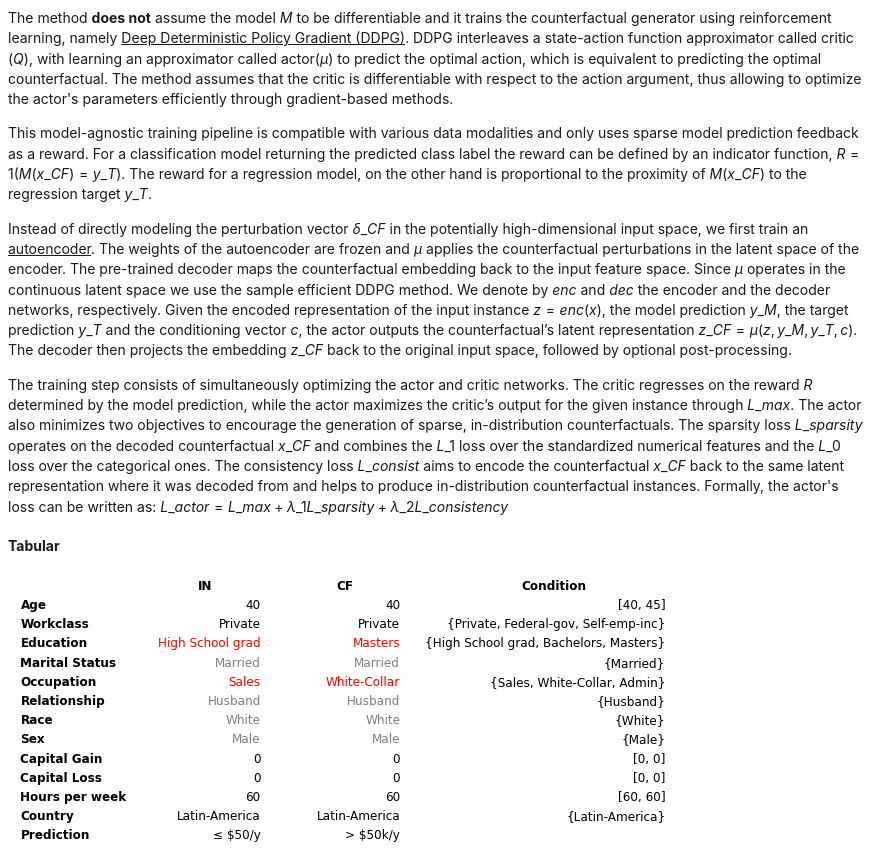 The method **does not** assume the model $M$ to be differentiable and it trains the counterfactual generator using reinforcement learning, namely [Deep Deterministic Policy Gradient (DDPG)](https://arxiv.org/abs/1509.02971). DDPG interleaves a state-action function approximator called critic ($Q$), with learning an approximator called actor($\mu$) to predict the optimal action, which is equivalent to predicting the optimal counterfactual. The method assumes that the critic is differentiable with respect to the action argument, thus allowing to optimize the actor's parameters efficiently through gradient-based methods.

This model-agnostic training pipeline is compatible with various data modalities and only uses sparse model prediction feedback as a reward. For a classification model returning the predicted class label the reward can be defined by an indicator function, $R = 1(M(x\_{CF}) = y\_{T})$. The reward for a regression model, on the other hand is proportional to the proximity of $M(x\_{CF})$ to the regression target $y\_T$.

Instead of directly modeling the perturbation vector $\delta\_{CF}$ in the potentially high-dimensional input space, we first train an [autoencoder](https://en.wikipedia.org/wiki/Autoencoder). The weights of the autoencoder are frozen and $\mu$ applies the counterfactual perturbations in the latent space of the encoder. The pre-trained decoder maps the counterfactual embedding back to the input feature space. Since $\mu$ operates in the continuous latent space we use the sample efficient DDPG method. We denote by $enc$ and $dec$ the encoder and the decoder networks, respectively. Given the encoded representation of the input instance $z = enc(x)$, the model prediction $y\_M$, the target prediction $y\_T$ and the conditioning vector $c$, the actor outputs the counterfactual’s latent representation $z\_{CF} = \mu(z, y\_M, y\_T, c)$. The decoder then projects the embedding $z\_{CF}$ back to the original input space, followed by optional post-processing.

The training step consists of simultaneously optimizing the actor and critic networks. The critic regresses on the reward $R$ determined by the model prediction, while the actor maximizes the critic’s output for the given instance through $L\_{max}$. The actor also minimizes two objectives to encourage the generation of sparse, in-distribution counterfactuals. The sparsity loss $L\_{sparsity}$ operates on the decoded counterfactual $x\_{CF}$ and combines the $L\_1$ loss over the standardized numerical features and the $L\_0$ loss over the categorical ones. The consistency loss $L\_{consist}$ aims to encode the counterfactual $x\_{CF}$ back to the same latent representation where it was decoded from and helps to produce in-distribution counterfactual instances. Formally, the actor's loss can be written as: $L\_{actor} = L\_{max} + \lambda\_{1}L\_{sparsity} + \lambda\_{2}L\_{consistency}$

#### Tabular

![CFRL\_adult\_example](../../.gitbook/assets/cfrl_adult_example.png)
